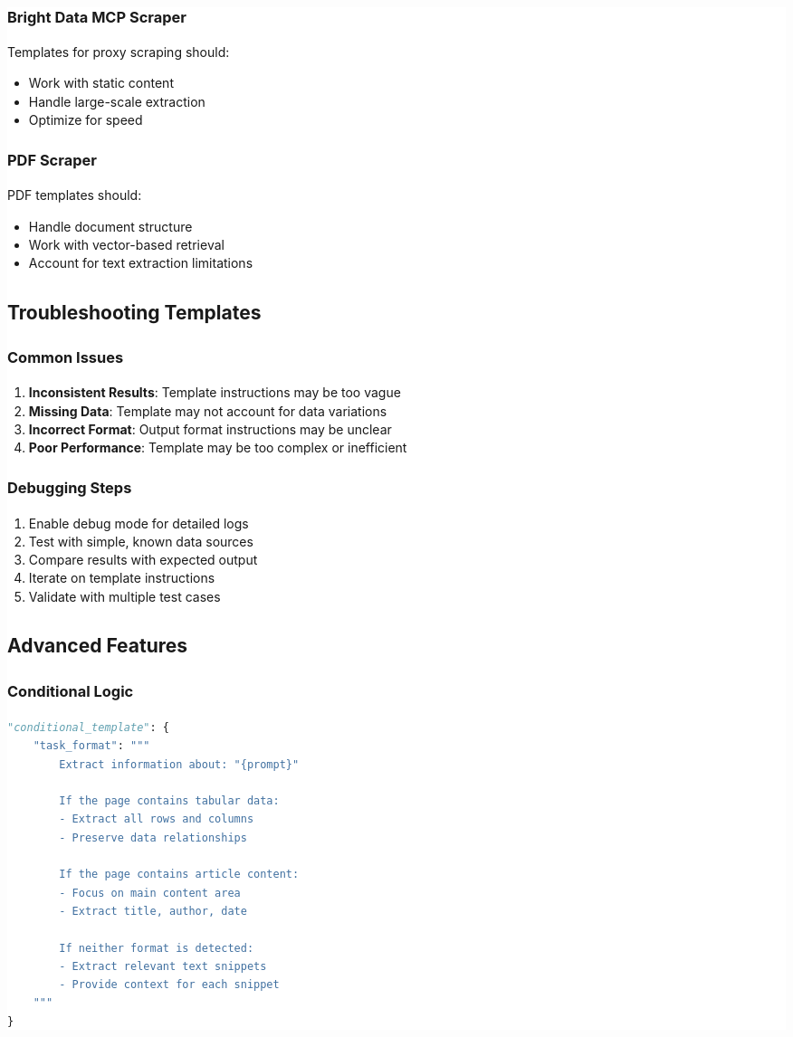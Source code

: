 ### Bright Data MCP Scraper
Templates for proxy scraping should:
- Work with static content
- Handle large-scale extraction
- Optimize for speed

### PDF Scraper
PDF templates should:
- Handle document structure
- Work with vector-based retrieval
- Account for text extraction limitations

## Troubleshooting Templates

### Common Issues

1. **Inconsistent Results**: Template instructions may be too vague
2. **Missing Data**: Template may not account for data variations
3. **Incorrect Format**: Output format instructions may be unclear
4. **Poor Performance**: Template may be too complex or inefficient

### Debugging Steps

1. Enable debug mode for detailed logs
2. Test with simple, known data sources
3. Compare results with expected output
4. Iterate on template instructions
5. Validate with multiple test cases

## Advanced Features

### Conditional Logic
```python
"conditional_template": {
    "task_format": """
        Extract information about: "{prompt}"
        
        If the page contains tabular data:
        - Extract all rows and columns
        - Preserve data relationships
        
        If the page contains article content:
        - Focus on main content area
        - Extract title, author, date
        
        If neither format is detected:
        - Extract relevant text snippets
        - Provide context for each snippet
    """
}
```
